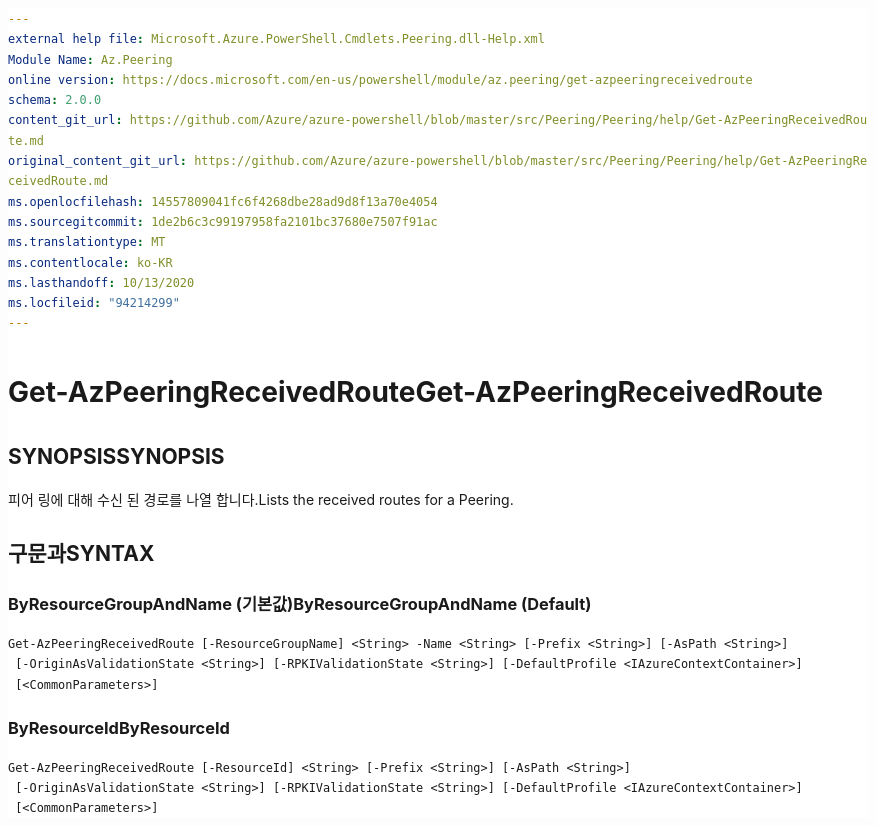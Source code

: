 ```yaml
---
external help file: Microsoft.Azure.PowerShell.Cmdlets.Peering.dll-Help.xml
Module Name: Az.Peering
online version: https://docs.microsoft.com/en-us/powershell/module/az.peering/get-azpeeringreceivedroute
schema: 2.0.0
content_git_url: https://github.com/Azure/azure-powershell/blob/master/src/Peering/Peering/help/Get-AzPeeringReceivedRoute.md
original_content_git_url: https://github.com/Azure/azure-powershell/blob/master/src/Peering/Peering/help/Get-AzPeeringReceivedRoute.md
ms.openlocfilehash: 14557809041fc6f4268dbe28ad9d8f13a70e4054
ms.sourcegitcommit: 1de2b6c3c99197958fa2101bc37680e7507f91ac
ms.translationtype: MT
ms.contentlocale: ko-KR
ms.lasthandoff: 10/13/2020
ms.locfileid: "94214299"
---
```

# <span data-ttu-id="65f89-101">Get-AzPeeringReceivedRoute</span><span class="sxs-lookup"><span data-stu-id="65f89-101">Get-AzPeeringReceivedRoute</span></span>

## <span data-ttu-id="65f89-102">SYNOPSIS</span><span class="sxs-lookup"><span data-stu-id="65f89-102">SYNOPSIS</span></span>
<span data-ttu-id="65f89-103">피어 링에 대해 수신 된 경로를 나열 합니다.</span><span class="sxs-lookup"><span data-stu-id="65f89-103">Lists the received routes for a Peering.</span></span>

## <span data-ttu-id="65f89-104">구문과</span><span class="sxs-lookup"><span data-stu-id="65f89-104">SYNTAX</span></span>

### <span data-ttu-id="65f89-105">ByResourceGroupAndName (기본값)</span><span class="sxs-lookup"><span data-stu-id="65f89-105">ByResourceGroupAndName (Default)</span></span>
```
Get-AzPeeringReceivedRoute [-ResourceGroupName] <String> -Name <String> [-Prefix <String>] [-AsPath <String>]
 [-OriginAsValidationState <String>] [-RPKIValidationState <String>] [-DefaultProfile <IAzureContextContainer>]
 [<CommonParameters>]
```

### <span data-ttu-id="65f89-106">ByResourceId</span><span class="sxs-lookup"><span data-stu-id="65f89-106">ByResourceId</span></span>
```
Get-AzPeeringReceivedRoute [-ResourceId] <String> [-Prefix <String>] [-AsPath <String>]
 [-OriginAsValidationState <String>] [-RPKIValidationState <String>] [-DefaultProfile <IAzureContextContainer>]
 [<CommonParameters>]
```
